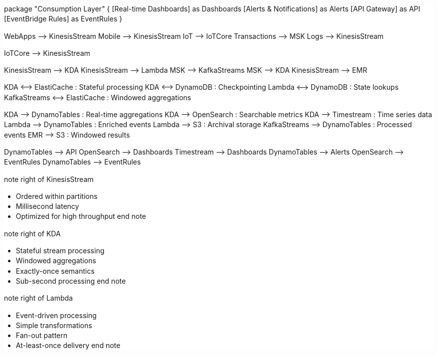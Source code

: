 package "Consumption Layer" {
  [Real-time Dashboards] as Dashboards
  [Alerts & Notifications] as Alerts
  [API Gateway] as API
  [EventBridge Rules] as EventRules
}

WebApps --> KinesisStream
Mobile --> KinesisStream
IoT --> IoTCore
Transactions --> MSK
Logs --> KinesisStream

IoTCore --> KinesisStream

KinesisStream --> KDA
KinesisStream --> Lambda
MSK --> KafkaStreams
MSK --> KDA
KinesisStream --> EMR

KDA <--> ElastiCache : Stateful processing
KDA <--> DynamoDB : Checkpointing
Lambda <--> DynamoDB : State lookups
KafkaStreams <--> ElastiCache : Windowed aggregations

KDA --> DynamoTables : Real-time aggregations
KDA --> OpenSearch : Searchable metrics
KDA --> Timestream : Time series data
Lambda --> DynamoTables : Enriched events
Lambda --> S3 : Archival storage
KafkaStreams --> DynamoTables : Processed events
EMR --> S3 : Windowed results

DynamoTables --> API
OpenSearch --> Dashboards
Timestream --> Dashboards
DynamoTables --> Alerts
OpenSearch --> EventRules
DynamoTables --> EventRules

note right of KinesisStream
  * Ordered within partitions
  * Millisecond latency
  * Optimized for high throughput
end note

note right of KDA
  * Stateful stream processing
  * Windowed aggregations
  * Exactly-once semantics
  * Sub-second processing
end note

note right of Lambda
  * Event-driven processing
  * Simple transformations
  * Fan-out pattern
  * At-least-once delivery
end note
